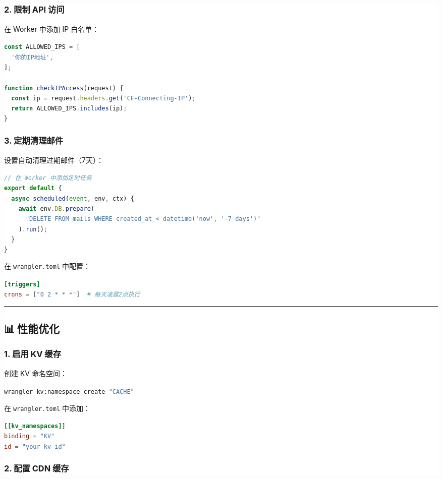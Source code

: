 ### 2. 限制 API 访问

在 Worker 中添加 IP 白名单：

```javascript
const ALLOWED_IPS = [
  '你的IP地址',
];

function checkIPAccess(request) {
  const ip = request.headers.get('CF-Connecting-IP');
  return ALLOWED_IPS.includes(ip);
}
```

### 3. 定期清理邮件

设置自动清理过期邮件（7天）：

```javascript
// 在 Worker 中添加定时任务
export default {
  async scheduled(event, env, ctx) {
    await env.DB.prepare(
      "DELETE FROM mails WHERE created_at < datetime('now', '-7 days')"
    ).run();
  }
}
```

在 `wrangler.toml` 中配置：
```toml
[triggers]
crons = ["0 2 * * *"]  # 每天凌晨2点执行
```

---

## 📊 性能优化

### 1. 启用 KV 缓存

创建 KV 命名空间：
```bash
wrangler kv:namespace create "CACHE"
```

在 `wrangler.toml` 中添加：
```toml
[[kv_namespaces]]
binding = "KV"
id = "your_kv_id"
```

### 2. 配置 CDN 缓存
